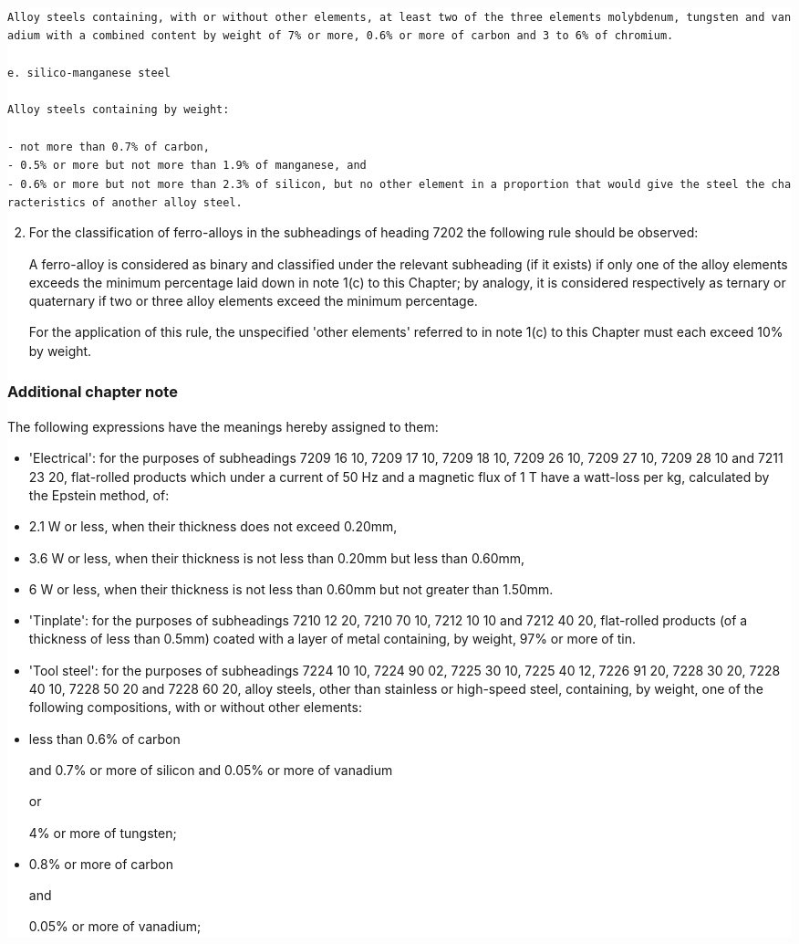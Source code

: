     Alloy steels containing, with or without other elements, at least two of the three elements molybdenum, tungsten and vanadium with a combined content by weight of 7% or more, 0.6% or more of carbon and 3 to 6% of chromium.
    
    e. silico-manganese steel
    
    Alloy steels containing by weight:
    
    - not more than 0.7% of carbon,
    - 0.5% or more but not more than 1.9% of manganese, and
    - 0.6% or more but not more than 2.3% of silicon, but no other element in a proportion that would give the steel the characteristics of another alloy steel.

2. For the classification of ferro-alloys in the subheadings of heading 7202 the following rule should be observed:

    A ferro-alloy is considered as binary and classified under the relevant subheading (if it exists) if only one of the alloy elements exceeds the minimum percentage laid down in note 1(c) to this Chapter; by analogy, it is considered respectively as ternary or quaternary if two or three alloy elements exceed the minimum percentage.
    
    For the application of this rule, the unspecified 'other elements' referred to in note 1(c) to this Chapter must each exceed 10% by weight.

### Additional chapter note

The following expressions have the meanings hereby assigned to them:

- 'Electrical': for the purposes of subheadings 7209 16 10, 7209 17 10, 7209 18 10, 7209 26 10, 7209 27 10, 7209 28 10 and 7211 23 20, flat-rolled products which under a current of 50 Hz and a magnetic flux of 1 T have a watt-loss per kg, calculated by the Epstein method, of:

- 2.1 W or less, when their thickness does not exceed 0.20mm,

- 3.6 W or less, when their thickness is not less than 0.20mm but less than 0.60mm,

- 6 W or less, when their thickness is not less than 0.60mm but not greater than 1.50mm.

- 'Tinplate': for the purposes of subheadings 7210 12 20, 7210 70 10, 7212 10 10 and 7212 40 20, flat-rolled products (of a thickness of less than 0.5mm) coated with a layer of metal containing, by weight, 97% or more of tin.

- 'Tool steel': for the purposes of subheadings 7224 10 10, 7224 90 02, 7225 30 10, 7225 40 12, 7226 91 20, 7228 30 20, 7228 40 10, 7228 50 20 and 7228 60 20, alloy steels, other than stainless or high-speed steel, containing, by weight, one of the following compositions, with or without other elements:

- less than 0.6% of carbon 

    and 0.7% or more of silicon and 0.05% or more of vanadium

    or
    
    4% or more of tungsten;

- 0.8% or more of carbon

    and
    
    0.05% or more of vanadium;
